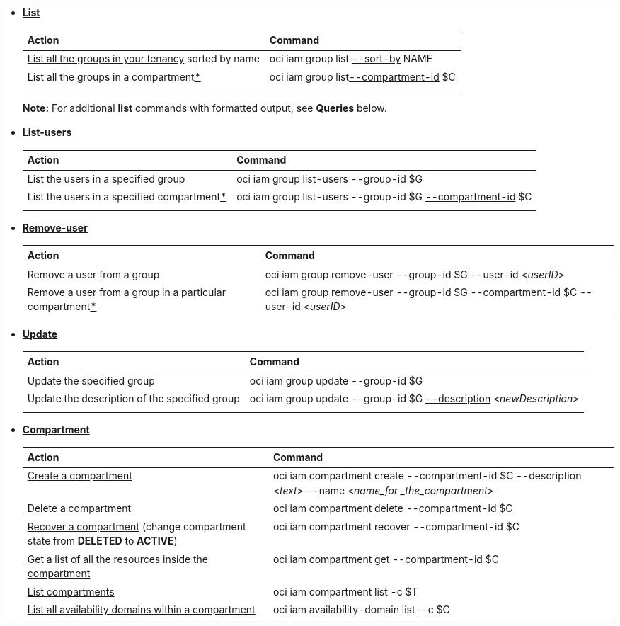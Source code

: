   - [**List**](https://docs.oracle.com/en-us/iaas/tools/oci-cli/3.15.1/oci_cli_docs/cmdref/iam/group/list.html)

    | Action | Command |
    | - | - |
    |[List all the groups in your tenancy](<https://docs.oracle.com/en-us/iaas/tools/oci-cli/3.15.1/oci_cli_docs/cmdref/iam/group/list.html>) sorted by name | oci iam group list [\--sort-by](https://docs.oracle.com/en-us/iaas/tools/oci-cli/3.15.1/oci_cli_docs/cmdref/iam/group/list.html#cmdoption-sort-by) NAME |
    | List all the groups in a compartment[\*](#useful-examples-advanced) | oci iam group list[\--compartment-id](https://docs.oracle.com/en-us/iaas/tools/oci-cli/3.15.1/oci_cli_docs/cmdref/iam/group/list.html#cmdoption-compartment-id) \$C |
    | | |

    **Note:** For additional **list** commands with formatted output, see [**Queries**](#queries-formatted-output) below.

  - [**List-users**](https://docs.oracle.com/en-us/iaas/tools/oci-cli/3.15.1/oci_cli_docs/cmdref/iam/group/list-users.html)

    | Action | Command |  
    | - | - |  
    | List the users in a specified group | oci iam group list-users \--group-id \$G |
    | List the users in a specified compartment[\*](#useful-examples-advanced) | oci iam group list-users \--group-id \$G [\--compartment-id](https://docs.oracle.com/en-us/iaas/tools/oci-cli/3.15.1/oci_cli_docs/cmdref/iam/group/list-users.html#cmdoption-compartment-id) \$C |
    | | |

  - [**Remove-user**](https://docs.oracle.com/en-us/iaas/tools/oci-cli/3.15.1/oci_cli_docs/cmdref/iam/group/remove-user.html)

    | Action | Command |  
    | - | - |  
    | Remove a user from a group | oci iam group remove-user \--group-id \$G \--user-id \<*userID*\> |
    | Remove a user from a group in a particular compartment[\*](#useful-examples-advanced) |oci iam group remove-user \--group-id \$G [\--compartment-id](https://docs.oracle.com/en-us/iaas/tools/oci-cli/3.15.1/oci_cli_docs/cmdref/iam/group/remove-user.html#cmdoption-compartment-id) \$C \--user-id \<*userID*\> |

  - [**Update**](https://docs.oracle.com/en-us/iaas/tools/oci-cli/3.15.1/oci_cli_docs/cmdref/iam/group/update.html)  

    | Action | Command |  
    | - | - |  
    | Update the specified group | oci iam group update \--group-id \$G |
    | Update the description of the specified group | oci iam group update \--group-id \$G [\--description](https://docs.oracle.com/en-us/iaas/tools/oci-cli/3.15.1/oci_cli_docs/cmdref/iam/group/update.html#cmdoption-description) \<*newDescription*\> |
    | | |

- [**Compartment**](https://docs.oracle.com/en-us/iaas/tools/oci-cli/3.15.1/oci_cli_docs/cmdref/iam/compartment.html)

    | Action | Command |  
    | - | - |  
    | [Create a compartment](https://docs.oracle.com/en-us/iaas/tools/oci-cli/3.15.1/oci_cli_docs/cmdref/iam/compartment/create.html) | oci iam compartment create \--compartment-id \$C \--description \<*text*\> \--name \<*name_for \_the_compartment*\> |  
    | [Delete a compartment](https://docs.oracle.com/en-us/iaas/tools/oci-cli/3.15.1/oci_cli_docs/cmdref/iam/compartment/delete.html) | oci iam compartment delete \--compartment-id \$C |  
    | [Recover a compartment](https://docs.oracle.com/en-us/iaas/tools/oci-cli/3.15.1/oci_cli_docs/cmdref/iam/compartment/recover.html) (change compartment state from **DELETED** to **ACTIVE**) | oci iam compartment recover \--compartment-id \$C |  
    | [Get a list of all the resources inside the compartment](https://docs.oracle.com/en-us/iaas/tools/oci-cli/3.15.1/oci_cli_docs/cmdref/iam/compartment/get.html) | oci iam compartment get \--compartment-id \$C |  
    | [List compartments](https://docs.oracle.com/en-us/iaas/tools/oci-cli/3.15.1/oci_cli_docs/cmdref/iam/compartment/list.html) | oci iam compartment list -c \$T |  
    | [List all availability domains within a compartment](https://docs.oracle.com/en-us/iaas/tools/oci-cli/3.15.1/oci_cli_docs/cmdref/iam/availability-domain/list.html) | oci iam availability-domain list--c \$C |  